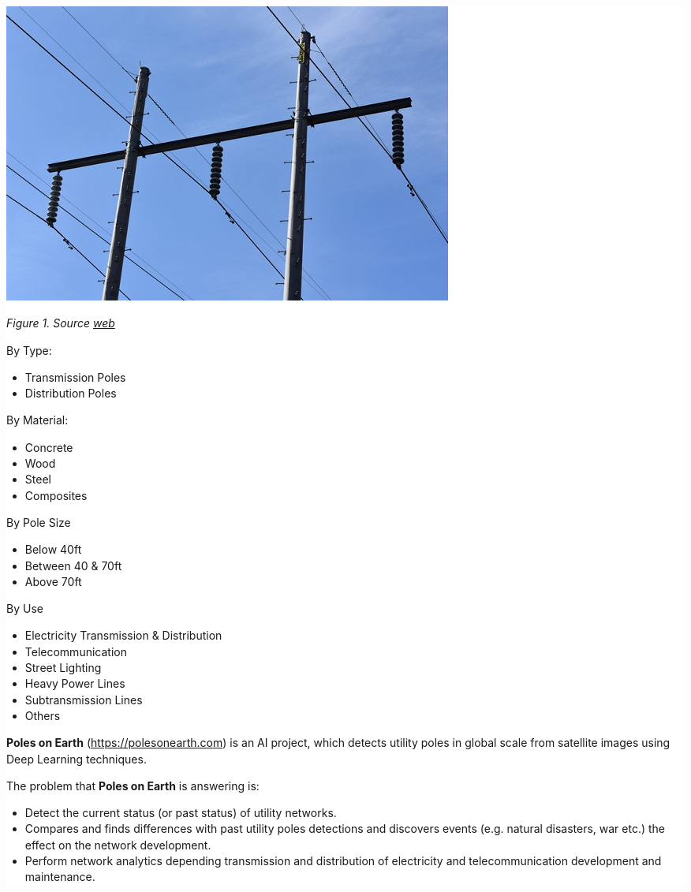 ![](images/Power%20Poles%201.jpg "Utility pole")

*Figure 1. Source [web](https://www.materialsperformance.com/articles/material-selection-design/2019/01/control-of-environmental-degradation-of-concrete-power-poles)*

By Type: 
 - Transmission Poles
 - Distribution Poles
  
By Material:
 - Concrete
 - Wood
 - Steel
 - Composites
  
By Pole Size
 - Below 40ft
 - Between 40 & 70ft
 - Above 70ft

By Use
 - Electricity Transmission & Distribution
 - Telecommunication
 - Street Lighting
 - Heavy Power Lines
 - Subtransmission Lines
 - Others

**Poles on Earth** (https://polesonearth.com) is an AI project, which detects utility poles in global scale from satellite images using Deep Learning techniques.

The problem that **Poles on Earth** is answering is:
 - Detect the current status (or past status) of utility networks.
 - Compares and finds differences with past utility poles detections and discovers events (e.g. natural disasters, war etc.) the effect on the network development.
 - Perform network analytics depending transmission and distribution of electricity and telecommunication development and maintenance.
